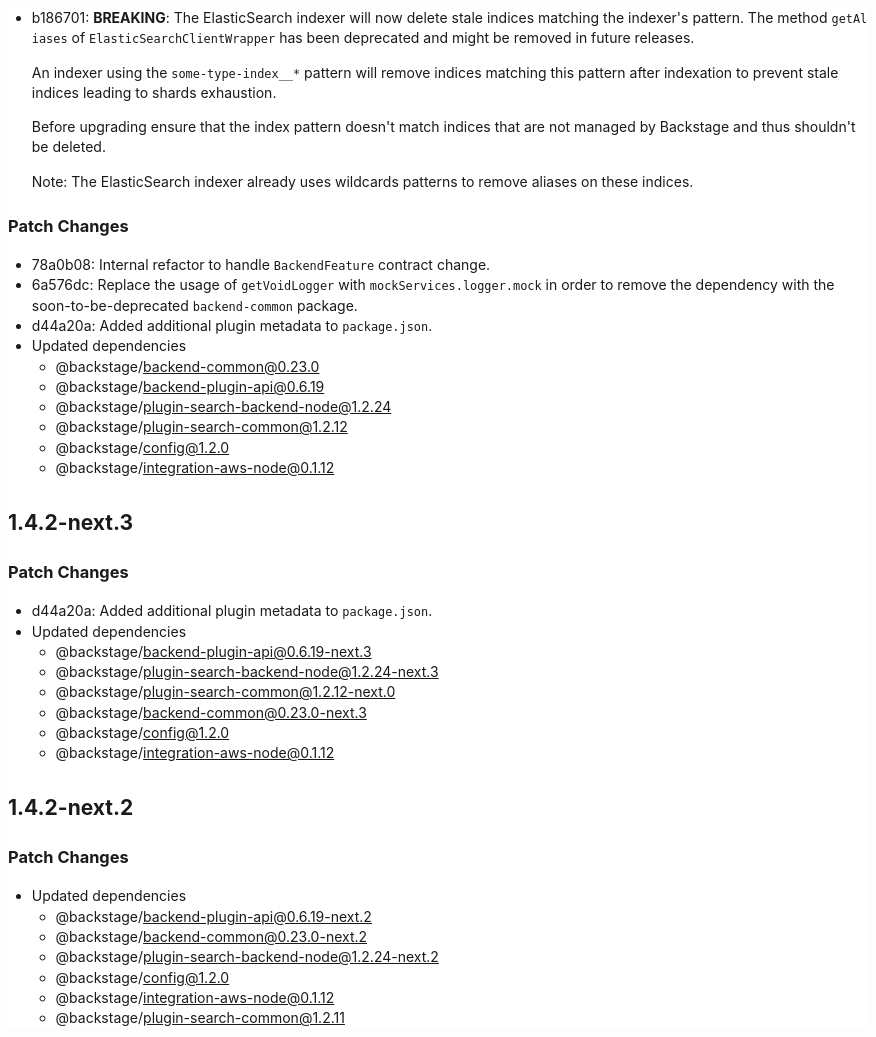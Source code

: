 - b186701: **BREAKING**: The ElasticSearch indexer will now delete stale indices matching the indexer's pattern.
  The method `getAliases` of `ElasticSearchClientWrapper` has been deprecated and might be removed in future releases.

  An indexer using the `some-type-index__*` pattern will remove indices matching this pattern after indexation
  to prevent stale indices leading to shards exhaustion.

  Before upgrading ensure that the index pattern doesn't match indices that are not managed by Backstage
  and thus shouldn't be deleted.

  Note: The ElasticSearch indexer already uses wildcards patterns to remove aliases on these indices.

### Patch Changes

- 78a0b08: Internal refactor to handle `BackendFeature` contract change.
- 6a576dc: Replace the usage of `getVoidLogger` with `mockServices.logger.mock` in order to remove the dependency with the soon-to-be-deprecated `backend-common` package.
- d44a20a: Added additional plugin metadata to `package.json`.
- Updated dependencies
  - @backstage/backend-common@0.23.0
  - @backstage/backend-plugin-api@0.6.19
  - @backstage/plugin-search-backend-node@1.2.24
  - @backstage/plugin-search-common@1.2.12
  - @backstage/config@1.2.0
  - @backstage/integration-aws-node@0.1.12

## 1.4.2-next.3

### Patch Changes

- d44a20a: Added additional plugin metadata to `package.json`.
- Updated dependencies
  - @backstage/backend-plugin-api@0.6.19-next.3
  - @backstage/plugin-search-backend-node@1.2.24-next.3
  - @backstage/plugin-search-common@1.2.12-next.0
  - @backstage/backend-common@0.23.0-next.3
  - @backstage/config@1.2.0
  - @backstage/integration-aws-node@0.1.12

## 1.4.2-next.2

### Patch Changes

- Updated dependencies
  - @backstage/backend-plugin-api@0.6.19-next.2
  - @backstage/backend-common@0.23.0-next.2
  - @backstage/plugin-search-backend-node@1.2.24-next.2
  - @backstage/config@1.2.0
  - @backstage/integration-aws-node@0.1.12
  - @backstage/plugin-search-common@1.2.11
